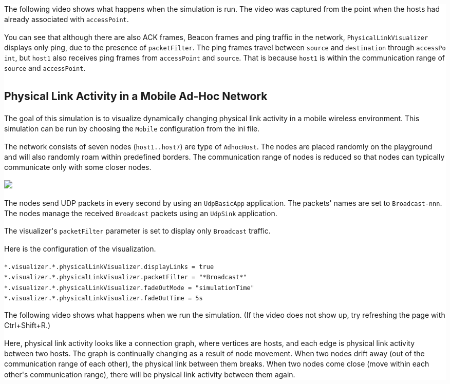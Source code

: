 The following video shows what happens when the simulation is run. The video was
captured from the point when the hosts had already associated with `accessPoint`.

<p><video autoplay loop controls onclick="this.paused ? this.play() : this.pause();" width="802" height="432" src="Filtering_v0614.m4v"></video></p>

You can see that although there are also ACK frames, Beacon frames and ping
traffic in the network, `PhysicalLinkVisualizer` displays only ping,
due to the presence of `packetFilter`. The ping frames travel between
`source` and `destination` through `accessPoint`, but `host1` also receives
ping frames from `accessPoint` and `source`. That is because `host1`
is within the communication range of `source` and `accessPoint`.

## Physical Link Activity in a Mobile Ad-Hoc Network

The goal of this simulation is to visualize dynamically changing physical link
activity in a mobile wireless environment. This simulation can be run by choosing
the `Mobile` configuration from the ini file.

The network consists of seven nodes (`host1..host7`) are type of
`AdhocHost`. The nodes are placed randomly on the playground and
will also randomly roam within predefined borders. The communication range of
nodes is reduced so that nodes can typically communicate only with some closer
nodes.

<img src="PhysicalLinkVisualizerDynamic.png" class="screen" />

The nodes send UDP packets in every second by using an `UdpBasicApp`
application. The packets' names are set to `Broadcast-nnn`. The nodes
manage the received `Broadcast` packets using an `UdpSink` application.

The visualizer's `packetFilter` parameter is set to display only
`Broadcast` traffic.

Here is the configuration of the visualization.

``` {.snippet}
*.visualizer.*.physicalLinkVisualizer.displayLinks = true
*.visualizer.*.physicalLinkVisualizer.packetFilter = "*Broadcast*"
*.visualizer.*.physicalLinkVisualizer.fadeOutMode = "simulationTime"
*.visualizer.*.physicalLinkVisualizer.fadeOutTime = 5s
```

The following video shows what happens when we run the simulation. (If the 
video does not show up, try refreshing the page with Ctrl+Shift+R.)


<p><video autoplay loop controls onclick="this.paused ? this.play() : this.pause();" width="682" height="732" src="Mobile_v0614.m4v"></video></p>

Here, physical link activity looks like a connection graph, where vertices are
hosts, and each edge is physical link activity between two hosts. The graph is
continually changing as a result of node movement. When two nodes drift
away (out of the communication range of each other), the physical link between
them breaks. When two nodes come close (move within each other's communication
range), there will be physical link activity between them again.
